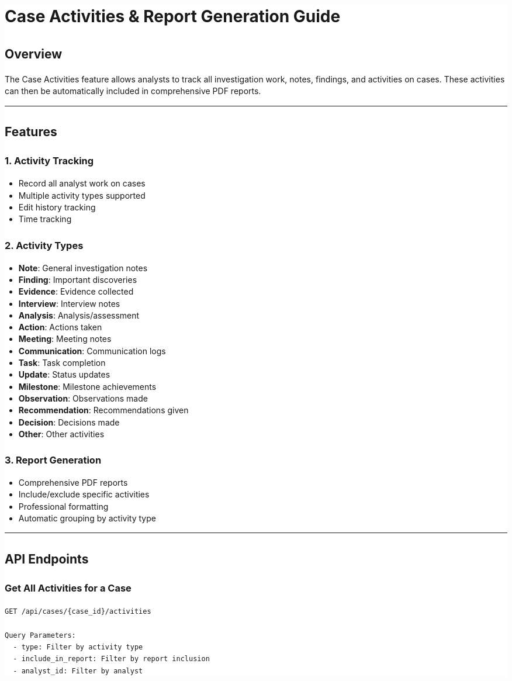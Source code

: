 # Case Activities & Report Generation Guide

## Overview

The Case Activities feature allows analysts to track all investigation work, notes, findings, and activities on cases. These activities can then be automatically included in comprehensive PDF reports.

---

## Features

### 1. **Activity Tracking**
- Record all analyst work on cases
- Multiple activity types supported
- Edit history tracking
- Time tracking

### 2. **Activity Types**
- **Note**: General investigation notes
- **Finding**: Important discoveries
- **Evidence**: Evidence collected
- **Interview**: Interview notes
- **Analysis**: Analysis/assessment
- **Action**: Actions taken
- **Meeting**: Meeting notes
- **Communication**: Communication logs
- **Task**: Task completion
- **Update**: Status updates
- **Milestone**: Milestone achievements
- **Observation**: Observations made
- **Recommendation**: Recommendations given
- **Decision**: Decisions made
- **Other**: Other activities

### 3. **Report Generation**
- Comprehensive PDF reports
- Include/exclude specific activities
- Professional formatting
- Automatic grouping by activity type

---

## API Endpoints

### Get All Activities for a Case
```
GET /api/cases/{case_id}/activities

Query Parameters:
  - type: Filter by activity type
  - include_in_report: Filter by report inclusion
  - analyst_id: Filter by analyst
```
